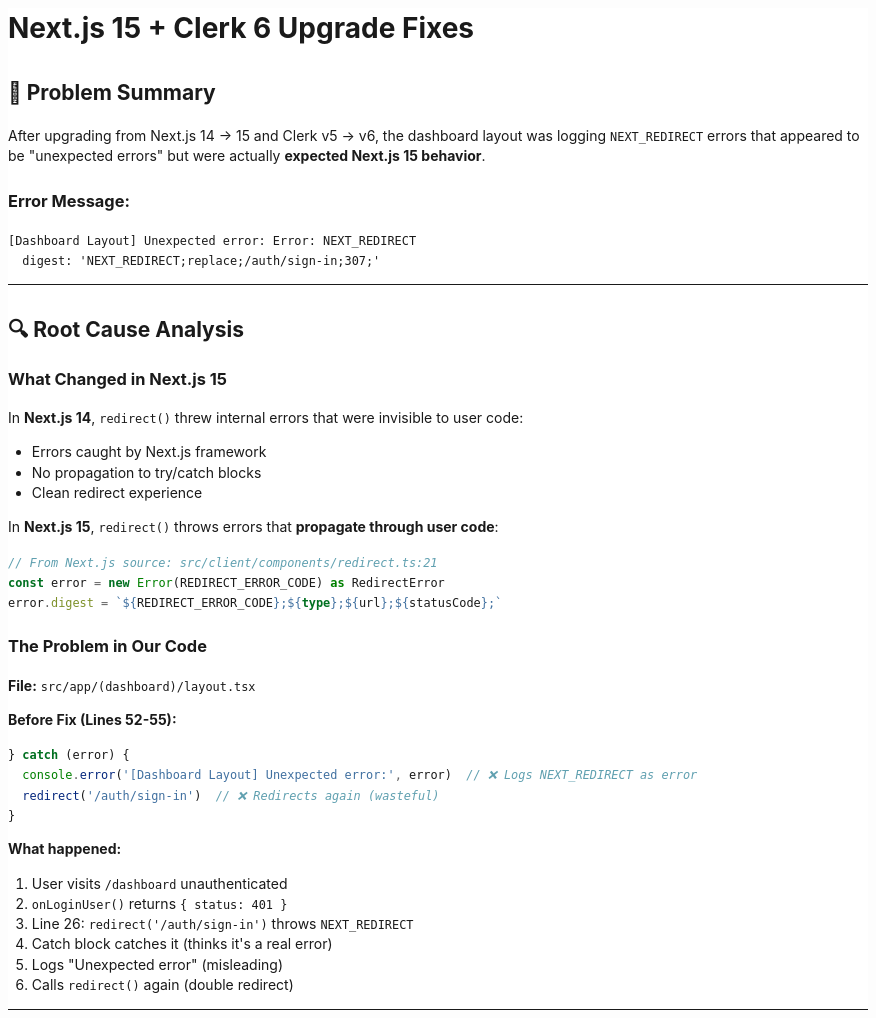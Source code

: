# Next.js 15 + Clerk 6 Upgrade Fixes

## 🎯 Problem Summary

After upgrading from Next.js 14 → 15 and Clerk v5 → v6, the dashboard layout was logging `NEXT_REDIRECT` errors that appeared to be "unexpected errors" but were actually **expected Next.js 15 behavior**.

### Error Message:
```
[Dashboard Layout] Unexpected error: Error: NEXT_REDIRECT
  digest: 'NEXT_REDIRECT;replace;/auth/sign-in;307;'
```

---

## 🔍 Root Cause Analysis

### **What Changed in Next.js 15**

In **Next.js 14**, `redirect()` threw internal errors that were invisible to user code:
- Errors caught by Next.js framework
- No propagation to try/catch blocks
- Clean redirect experience

In **Next.js 15**, `redirect()` throws errors that **propagate through user code**:
```typescript
// From Next.js source: src/client/components/redirect.ts:21
const error = new Error(REDIRECT_ERROR_CODE) as RedirectError
error.digest = `${REDIRECT_ERROR_CODE};${type};${url};${statusCode};`
```

### **The Problem in Our Code**

**File:** `src/app/(dashboard)/layout.tsx`

**Before Fix (Lines 52-55):**
```typescript
} catch (error) {
  console.error('[Dashboard Layout] Unexpected error:', error)  // ❌ Logs NEXT_REDIRECT as error
  redirect('/auth/sign-in')  // ❌ Redirects again (wasteful)
}
```

**What happened:**
1. User visits `/dashboard` unauthenticated
2. `onLoginUser()` returns `{ status: 401 }`
3. Line 26: `redirect('/auth/sign-in')` throws `NEXT_REDIRECT`
4. Catch block catches it (thinks it's a real error)
5. Logs "Unexpected error" (misleading)
6. Calls `redirect()` again (double redirect)

---